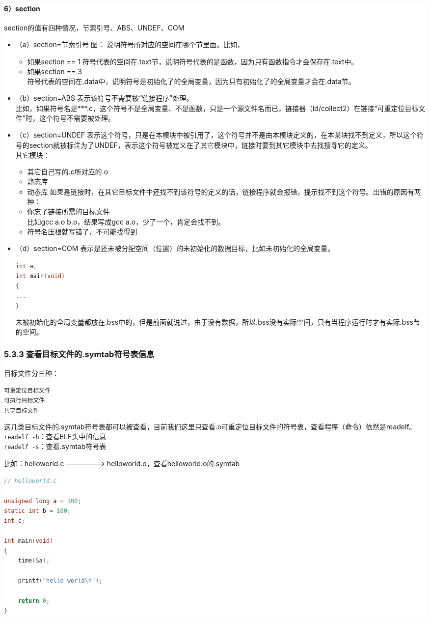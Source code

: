 
#### 6）section					
section的值有四种情况，节索引号、ABS、UNDEF、COM  

+ （a）section=节索引号
		图：
   说明符号所对应的空间在哪个节里面。比如，
  +  如果section == 1
	符号代表的空间在.text节，说明符号代表的是函数，因为只有函数指令才会保存在.text中。  
  +  如果section == 3  
	符号代表的空间在.data中，说明符号是初始化了的全局变量，因为只有初始化了的全局变量才会在.data节。  

+ （b）section=ABS
   表示该符号不需要被“链接程序”处理。  
   比如，如果符号名是***.c，这个符号不是全局变量、不是函数，只是一个源文件名而已，链接器（ld/collect2）在链接“可重定位目标文件”时，这个符号不需要被处理。  

+ （c）section=UNDEF
    表示这个符号，只是在本模块中被引用了，这个符号并不是由本模块定义的，在本某块找不到定义，所以这个符号的section就被标注为了UNDEF，表示这个符号被定义在了其它模块中，链接时要到其它模块中去找搜寻它的定义。  
    其它模块：  
    + 其它自己写的.c所对应的.o
    + 静态库
    + 动态库
    如果是链接时，在其它目标文件中还找不到该符号的定义的话，链接程序就会报错，提示找不到这个符号。出错的原因有两种：
	+ 你忘了链接所需的目标文件  
	  比如gcc a.o b.o，结果写成gcc a.o，少了一个，肯定会找不到。
	+ 符号名压根就写错了，不可能找得到

+ （d）section=COM
    表示是还未被分配空间（位置）的未初始化的数据目标，比如未初始化的全局变量。
    ```c
    int a;
    int main(void)
    {
	...
    }
    ```
    未被初始化的全局变量都放在.bss中的，但是前面就说过，由于没有数据，所以.bss没有实际空间，只有当程序运行时才有实际.bss节的空间。													
		
### 5.3.3 查看目标文件的.symtab符号表信息			
  目标文件分三种：
	
	可重定位目标文件
	可执行目标文件
	共享目标文件

  这几类目标文件的.symtab符号表都可以被查看，目前我们这里只查看.o可重定位目标文件的符号表，查看程序（命令）依然是readelf。  
	`readelf -h`：查看ELF头中的信息  
	`readelf -s`：查看.symtab符号表  


比如：helloworld.c  ——————> helloworld.o，查看helloworld.o的.symtab  
```c
// helloworld.c

unsigned long a = 100;
static int b = 100;
int c;

int main(void)
{
	time(&a);

	printf("hello world\n");

	return 0;
}
```